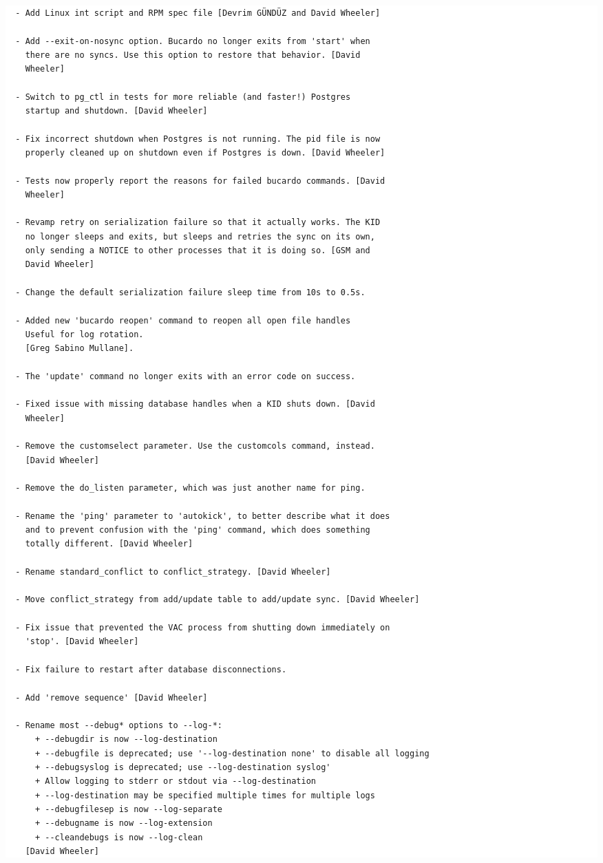      - Add Linux int script and RPM spec file [Devrim GÜNDÜZ and David Wheeler]

      - Add --exit-on-nosync option. Bucardo no longer exits from 'start' when
        there are no syncs. Use this option to restore that behavior. [David
        Wheeler]

      - Switch to pg_ctl in tests for more reliable (and faster!) Postgres
        startup and shutdown. [David Wheeler]

      - Fix incorrect shutdown when Postgres is not running. The pid file is now
        properly cleaned up on shutdown even if Postgres is down. [David Wheeler]

      - Tests now properly report the reasons for failed bucardo commands. [David
        Wheeler]

      - Revamp retry on serialization failure so that it actually works. The KID
        no longer sleeps and exits, but sleeps and retries the sync on its own,
        only sending a NOTICE to other processes that it is doing so. [GSM and
        David Wheeler]

      - Change the default serialization failure sleep time from 10s to 0.5s.

      - Added new 'bucardo reopen' command to reopen all open file handles
        Useful for log rotation.
        [Greg Sabino Mullane].

      - The 'update' command no longer exits with an error code on success.

      - Fixed issue with missing database handles when a KID shuts down. [David
        Wheeler]

      - Remove the customselect parameter. Use the customcols command, instead.
        [David Wheeler]

      - Remove the do_listen parameter, which was just another name for ping.

      - Rename the 'ping' parameter to 'autokick', to better describe what it does
        and to prevent confusion with the 'ping' command, which does something
        totally different. [David Wheeler]

      - Rename standard_conflict to conflict_strategy. [David Wheeler]

      - Move conflict_strategy from add/update table to add/update sync. [David Wheeler]

      - Fix issue that prevented the VAC process from shutting down immediately on
        'stop'. [David Wheeler]

      - Fix failure to restart after database disconnections.

      - Add 'remove sequence' [David Wheeler]

      - Rename most --debug* options to --log-*:
          + --debugdir is now --log-destination
          + --debugfile is deprecated; use '--log-destination none' to disable all logging
          + --debugsyslog is deprecated; use --log-destination syslog'
          + Allow logging to stderr or stdout via --log-destination
          + --log-destination may be specified multiple times for multiple logs
          + --debugfilesep is now --log-separate
          + --debugname is now --log-extension
          + --cleandebugs is now --log-clean
        [David Wheeler]
